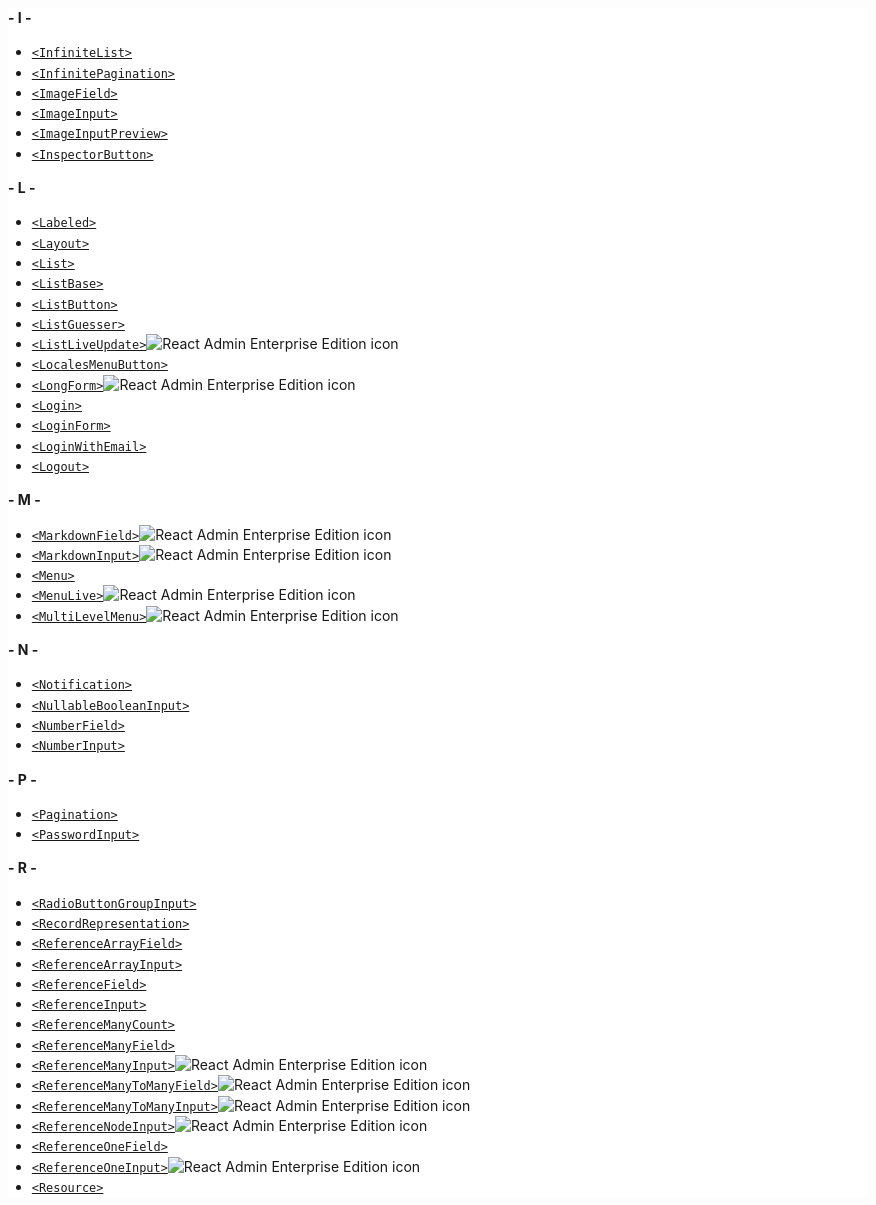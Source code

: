 **- I -**

* [`<InfiniteList>`](./InfiniteList.md)
* [`<InfinitePagination>`](./InfiniteList.md)
* [`<ImageField>`](./ImageField.md)
* [`<ImageInput>`](./ImageInput.md)
* [`<ImageInputPreview>`](./ImageInput.md#imageinput)
* [`<InspectorButton>`](./Configurable.md#inspectorbutton)

**- L -**

* [`<Labeled>`](./Labeled.md)
* [`<Layout>`](./Layout.md)
* [`<List>`](./List.md#usage)
* [`<ListBase>`](./ListBase.md#usage)
* [`<ListButton>`](./Buttons.md#listbutton)
* [`<ListGuesser>`](./ListGuesser.md#usage)
* [`<ListLiveUpdate>`](./ListLiveUpdate.md)<img class="icon" src="./img/premium.svg" alt="React Admin Enterprise Edition icon" />
* [`<LocalesMenuButton>`](./LocalesMenuButton.md)
* [`<LongForm>`](./LongForm.md)<img class="icon" src="./img/premium.svg" alt="React Admin Enterprise Edition icon" />
* [`<Login>`](./Authentication.md#customizing-the-login-component)
* [`<LoginForm>`](./Authentication.md#customizing-the-login-component)
* [`<LoginWithEmail>`](./Authentication.md#customizing-the-login-component)
* [`<Logout>`](./AppBar.md#usermenu)

**- M -**

* [`<MarkdownField>`](./MarkdownField.md)<img class="icon" src="./img/premium.svg" alt="React Admin Enterprise Edition icon" />
* [`<MarkdownInput>`](./MarkdownInput.md)<img class="icon" src="./img/premium.svg" alt="React Admin Enterprise Edition icon" />
* [`<Menu>`](./Menu.md)
* [`<MenuLive>`](./MenuLive.md)<img class="icon" src="./img/premium.svg" alt="React Admin Enterprise Edition icon" />
* [`<MultiLevelMenu>`](./MultiLevelMenu.md)<img class="icon" src="./img/premium.svg" alt="React Admin Enterprise Edition icon" />

**- N -**

* [`<Notification>`](./Admin.md#notification)
* [`<NullableBooleanInput>`](./NullableBooleanInput.md)
* [`<NumberField>`](./NumberField.md)
* [`<NumberInput>`](./NumberInput.md)

**- P -**

* [`<Pagination>`](./List.md#pagination)
* [`<PasswordInput>`](./PasswordInput.md)

**- R -**

* [`<RadioButtonGroupInput>`](./RadioButtonGroupInput.md)
* [`<RecordRepresentation>`](./RecordRepresentation.md)
* [`<ReferenceArrayField>`](./ReferenceArrayField.md)
* [`<ReferenceArrayInput>`](./ReferenceArrayInput.md)
* [`<ReferenceField>`](./ReferenceField.md)
* [`<ReferenceInput>`](./ReferenceInput.md)
* [`<ReferenceManyCount>`](./ReferenceManyCount.md)
* [`<ReferenceManyField>`](./ReferenceManyField.md)
* [`<ReferenceManyInput>`](./ReferenceManyInput.md)<img class="icon" src="./img/premium.svg" alt="React Admin Enterprise Edition icon" />
* [`<ReferenceManyToManyField>`](./ReferenceManyToManyField.md)<img class="icon" src="./img/premium.svg" alt="React Admin Enterprise Edition icon" />
* [`<ReferenceManyToManyInput>`](./ReferenceManyToManyInput.md)<img class="icon" src="./img/premium.svg" alt="React Admin Enterprise Edition icon" />
* [`<ReferenceNodeInput>`](./ReferenceNodeInput.md)<img class="icon" src="./img/premium.svg" alt="React Admin Enterprise Edition icon" />
* [`<ReferenceOneField>`](./ReferenceOneField.md)
* [`<ReferenceOneInput>`](./ReferenceOneInput.md)<img class="icon" src="./img/premium.svg" alt="React Admin Enterprise Edition icon" />
* [`<Resource>`](./Resource.md)